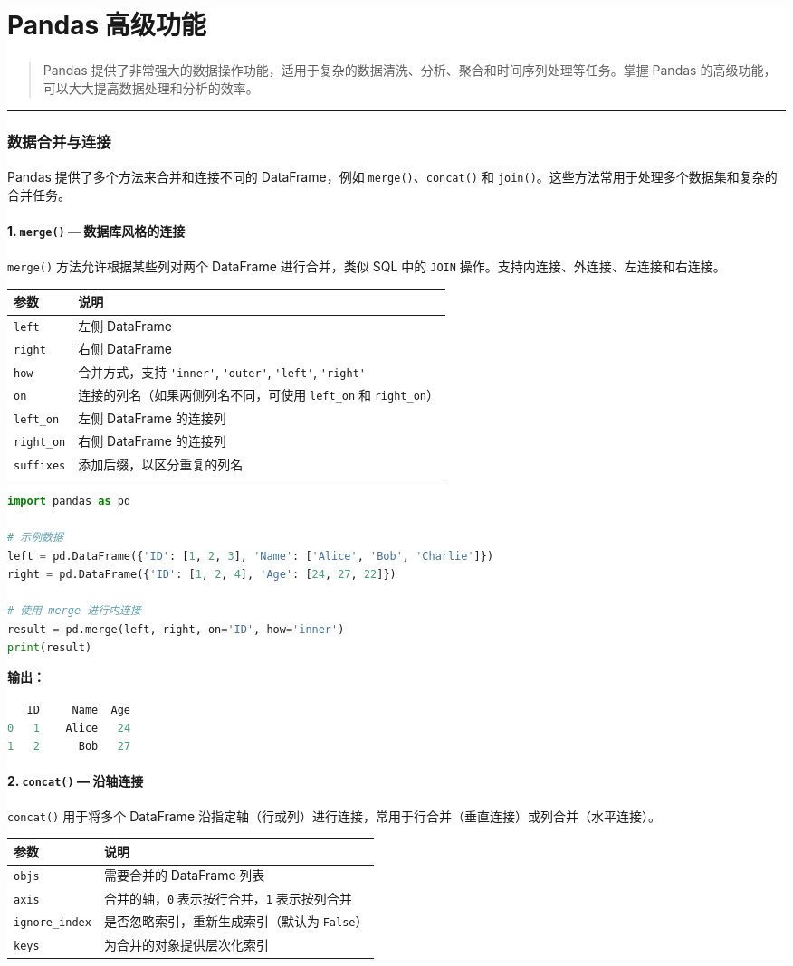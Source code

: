 # Pandas 高级功能

> Pandas 提供了非常强大的数据操作功能，适用于复杂的数据清洗、分析、聚合和时间序列处理等任务。掌握 Pandas 的高级功能，可以大大提高数据处理和分析的效率。

------

### 数据合并与连接

Pandas 提供了多个方法来合并和连接不同的 DataFrame，例如 `merge()`、`concat()` 和 `join()`。这些方法常用于处理多个数据集和复杂的合并任务。

#### 1. `merge()` — 数据库风格的连接

`merge()` 方法允许根据某些列对两个 DataFrame 进行合并，类似 SQL 中的 `JOIN` 操作。支持内连接、外连接、左连接和右连接。

| **参数**   | **说明**                                                     |
| :--------- | :----------------------------------------------------------- |
| `left`     | 左侧 DataFrame                                               |
| `right`    | 右侧 DataFrame                                               |
| `how`      | 合并方式，支持 `'inner'`, `'outer'`, `'left'`, `'right'`     |
| `on`       | 连接的列名（如果两侧列名不同，可使用 `left_on` 和 `right_on`） |
| `left_on`  | 左侧 DataFrame 的连接列                                      |
| `right_on` | 右侧 DataFrame 的连接列                                      |
| `suffixes` | 添加后缀，以区分重复的列名                                   |

```py
import pandas as pd

# 示例数据
left = pd.DataFrame({'ID': [1, 2, 3], 'Name': ['Alice', 'Bob', 'Charlie']})
right = pd.DataFrame({'ID': [1, 2, 4], 'Age': [24, 27, 22]})

# 使用 merge 进行内连接
result = pd.merge(left, right, on='ID', how='inner')
print(result)
```

**输出：**

```py
   ID     Name  Age
0   1    Alice   24
1   2      Bob   27
```

#### 2. `concat()` — 沿轴连接

`concat()` 用于将多个 DataFrame 沿指定轴（行或列）进行连接，常用于行合并（垂直连接）或列合并（水平连接）。

| **参数**       | **说明**                                     |
| :------------- | :------------------------------------------- |
| `objs`         | 需要合并的 DataFrame 列表                    |
| `axis`         | 合并的轴，`0` 表示按行合并，`1` 表示按列合并 |
| `ignore_index` | 是否忽略索引，重新生成索引（默认为 `False`） |
| `keys`         | 为合并的对象提供层次化索引                   |
